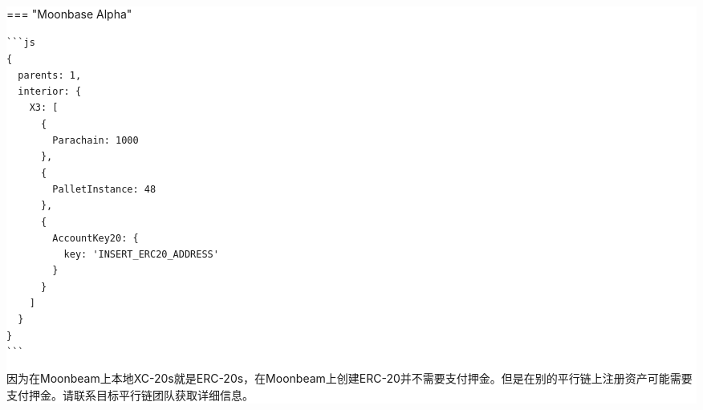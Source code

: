 === "Moonbase Alpha"

    ```js
    {
      parents: 1,
      interior: {
        X3: [
          { 
            Parachain: 1000
          },
          {
            PalletInstance: 48
          },
          {
            AccountKey20: {
              key: 'INSERT_ERC20_ADDRESS'
            }
          }
        ]
      }
    }
    ```

因为在Moonbeam上本地XC-20s就是ERC-20s，在Moonbeam上创建ERC-20并不需要支付押金。但是在别的平行链上注册资产可能需要支付押金。请联系目标平行链团队获取详细信息。